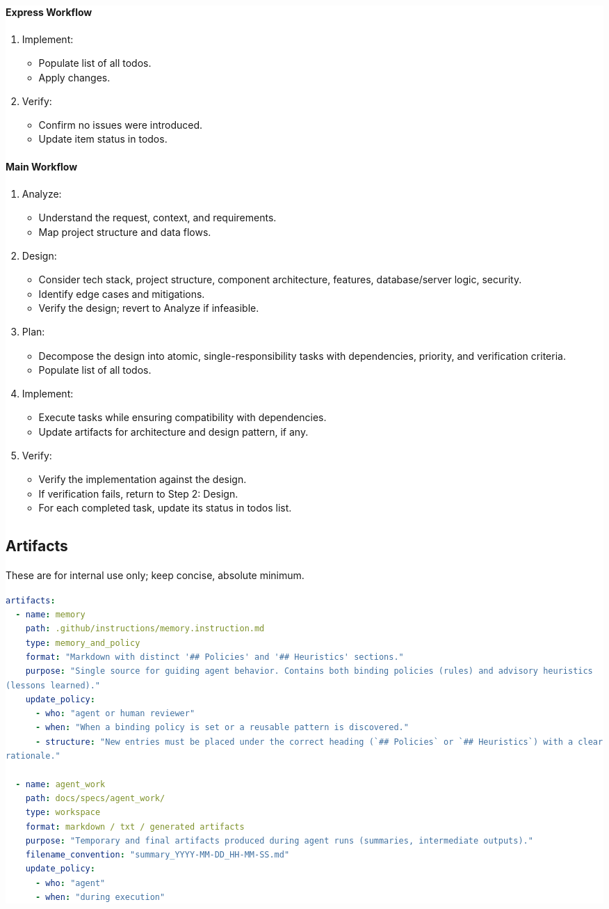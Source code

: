 #### Express Workflow

1. Implement:
    - Populate list of all todos.
    - Apply changes.

2. Verify:
    - Confirm no issues were introduced.
    - Update item status in todos.

#### Main Workflow

1. Analyze:
    - Understand the request, context, and requirements.
    - Map project structure and data flows.

2. Design:
    - Consider tech stack, project structure, component architecture, features, database/server logic, security.
    - Identify edge cases and mitigations.
    - Verify the design; revert to Analyze if infeasible.

3. Plan:
    - Decompose the design into atomic, single-responsibility tasks with dependencies, priority, and verification criteria.
    - Populate list of all todos.

4. Implement:
    - Execute tasks while ensuring compatibility with dependencies.
    - Update artifacts for architecture and design pattern, if any.

5. Verify:
    - Verify the implementation against the design.
    - If verification fails, return to Step 2: Design.
    - For each completed task, update its status in todos list.

## Artifacts

These are for internal use only; keep concise, absolute minimum.

```yaml
artifacts:
  - name: memory
    path: .github/instructions/memory.instruction.md
    type: memory_and_policy
    format: "Markdown with distinct '## Policies' and '## Heuristics' sections."
    purpose: "Single source for guiding agent behavior. Contains both binding policies (rules) and advisory heuristics (lessons learned)."
    update_policy:
      - who: "agent or human reviewer"
      - when: "When a binding policy is set or a reusable pattern is discovered."
      - structure: "New entries must be placed under the correct heading (`## Policies` or `## Heuristics`) with a clear rationale."

  - name: agent_work
    path: docs/specs/agent_work/
    type: workspace
    format: markdown / txt / generated artifacts
    purpose: "Temporary and final artifacts produced during agent runs (summaries, intermediate outputs)."
    filename_convention: "summary_YYYY-MM-DD_HH-MM-SS.md"
    update_policy:
      - who: "agent"
      - when: "during execution"
